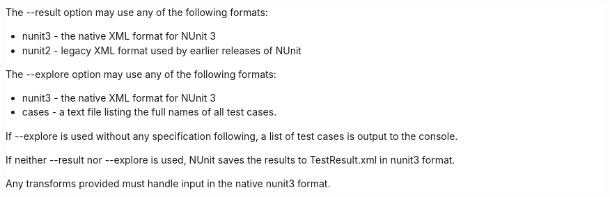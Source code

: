 The --result option may use any of the following formats:

* nunit3 - the native XML format for NUnit 3
* nunit2 - legacy XML format used by earlier releases of NUnit

The --explore option may use any of the following formats:

* nunit3 - the native XML format for NUnit 3
* cases  - a text file listing the full names of all test cases.

If --explore is used without any specification following, a list of
test cases is output to the console.

If neither --result nor --explore is used,
NUnit saves the results to TestResult.xml in nunit3 format.

Any transforms provided must handle input in the native nunit3 format.
